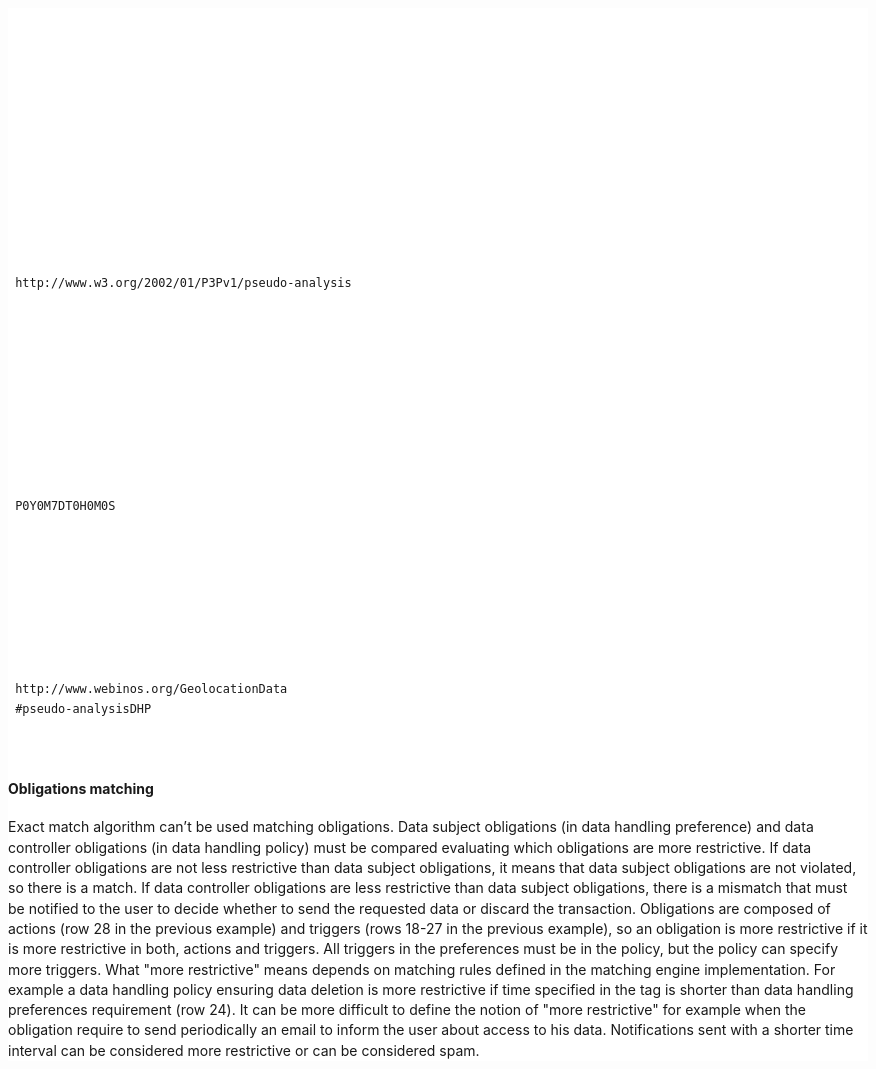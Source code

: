 <pre><code class="xml">
<Policy>
 <Target>
 <Subject>
 <Subject-match attr="distributor-key-fingerprint" match="[the fingerprint of the application distributor]"/>
 </Subject>
 </Target>
 <Rule effect="prompt-blanket">
 <Resource-match attr="device-cap" match="http://www.w3.org/ns/api-perms/geolocation"/>
 </Rule>
 <DataHandlingPreference PolicyId="#pseudo-analysisDHP">
 <AuthorizationsSet>
 <AuthzUseForPurpose>
 <Purpose>http://www.w3.org/2002/01/P3Pv1/pseudo-analysis</Purpose>
 </AuthzUseForPurpose>
 </AuthorizationsSet>
 <ObligationsSet>
 <Obligation>
 <TriggersSet>
 <TriggerAtTime>
 <Start>
 <StartNow/>
 </Start>
 <MaxDelay>
 <Duration>P0Y0M7DT0H0M0S</Duration>
 </MaxDelay>
 </TriggerAtTime>
 </TriggersSet>
 <ActionDeletePersonalData/>
 <Obligation>
 <ObligationsSet>
 </DataHandlingPreference>
 <ProvisionalAction ActionId="http://www.primelife.eu/ppl/RevealUnderDHP">
 <AttributeValue>http://www.webinos.org/GeolocationData</AttributeValue>
 <AttributeValue>#pseudo-analysisDHP</AttributeValue>
 </ProvisionalAction>
</Policy>
</code></pre>

#### Obligations matching

Exact match algorithm can’t be used matching obligations. Data subject obligations (in data handling preference) and data controller obligations (in data handling policy) must be compared evaluating which obligations are more restrictive.
If data controller obligations are not less restrictive than data subject obligations, it means that data subject obligations are not violated, so there is a match.
If data controller obligations are less restrictive than data subject obligations, there is a mismatch that must be notified to the user to decide whether to send the requested data or discard the transaction.
Obligations are composed of actions (row 28 in the previous example) and triggers (rows 18-27 in the previous example), so an obligation is more restrictive if it is more restrictive in both, actions and triggers. All triggers in the preferences must be in the policy, but the policy can specify more triggers.
What "more restrictive" means depends on matching rules defined in the matching engine implementation.
For example a data handling policy ensuring data deletion is more restrictive if time specified in the _<Duration>_ tag is shorter than data handling preferences requirement (row 24). It can be more difficult to define the notion of "more restrictive" for example when the obligation require to send periodically an email to inform the user about access to his data. Notifications sent with a shorter time interval can be considered more restrictive or can be considered spam.
